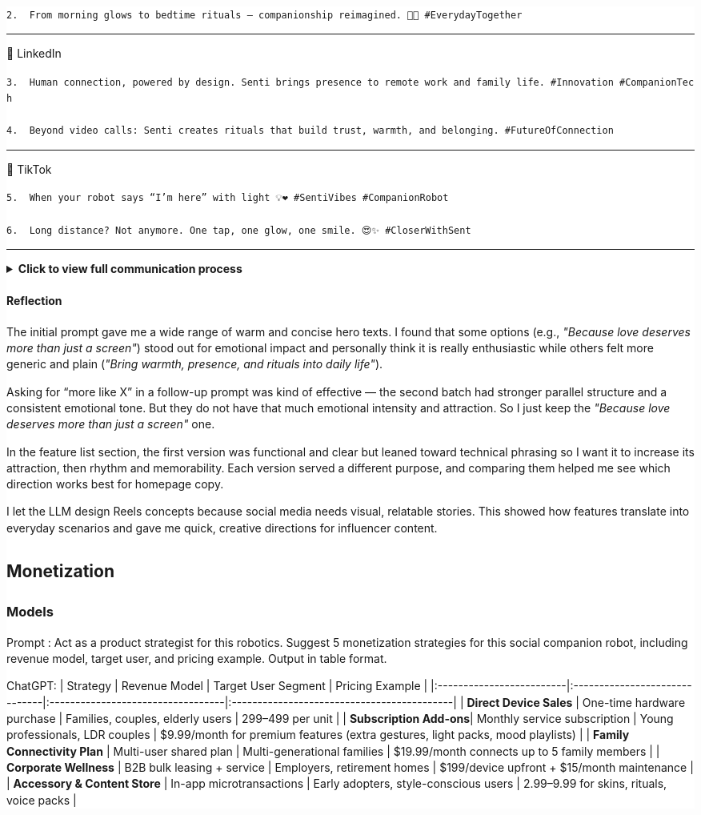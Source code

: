 	2.	From morning glows to bedtime rituals — companionship reimagined. 🌙💡 #EverydayTogether

----

💼 LinkedIn

	3.	Human connection, powered by design. Senti brings presence to remote work and family life. #Innovation #CompanionTech
    
    4.	Beyond video calls: Senti creates rituals that build trust, warmth, and belonging. #FutureOfConnection

---

🎵 TikTok

	5.	When your robot says “I’m here” with light 💡❤️ #SentiVibes #CompanionRobot
    
	6.	Long distance? Not anymore. One tap, one glow, one smile. 😍✨ #CloserWithSent

------

<details><summary><b>Click to view full communication process</b></summary></details>

#### Reflection

The initial prompt gave me a wide range of warm and concise hero texts.  I found that some options (e.g., *"Because love deserves more than just a screen"*) stood out for emotional impact and personally think it is really enthusiastic while others felt more generic and plain (*"Bring warmth, presence, and rituals into daily life"*).  

Asking for “more like X” in a follow-up prompt was kind of effective — the second batch had stronger parallel structure and a consistent emotional tone.  But they do not have that much emotional intensity and attraction. So I just keep the *"Because love deserves more than just a screen"* one.

In the feature list section, the first version was functional and clear but leaned toward technical phrasing so I want it to increase its attraction, then rhythm and memorability. Each version served a different purpose,  and comparing them helped me see which direction works best for homepage copy.  

I let the LLM design Reels concepts because social media needs visual, relatable stories. This showed how features translate into everyday scenarios and gave me quick, creative directions for influencer content.





## Monetization

### Models
Prompt : Act as a product strategist for this robotics.
Suggest 5 monetization strategies for this social companion robot,
including revenue model, target user, and pricing example.
Output in table format.



ChatGPT:
| Strategy                | Revenue Model                | Target User Segment              | Pricing Example                           |
|:-------------------------|:------------------------------|:----------------------------------|:-------------------------------------------|
| **Direct Device Sales** | One-time hardware purchase   | Families, couples, elderly users | $299–$499 per unit                        |
| **Subscription Add-ons**| Monthly service subscription | Young professionals, LDR couples | $9.99/month for premium features (extra gestures, light packs, mood playlists) |
| **Family Connectivity Plan** | Multi-user shared plan  | Multi-generational families      | $19.99/month connects up to 5 family members |
| **Corporate Wellness**  | B2B bulk leasing + service   | Employers, retirement homes      | $199/device upfront + $15/month maintenance |
| **Accessory & Content Store** | In-app microtransactions | Early adopters, style-conscious users | $2.99–$9.99 for skins, rituals, voice packs |
